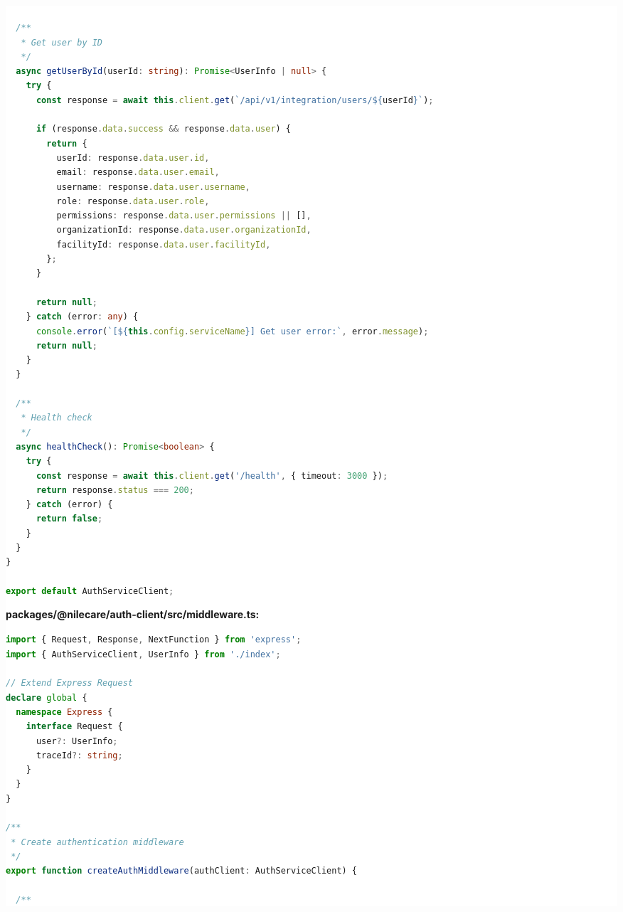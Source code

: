 ```typescript

  /**
   * Get user by ID
   */
  async getUserById(userId: string): Promise<UserInfo | null> {
    try {
      const response = await this.client.get(`/api/v1/integration/users/${userId}`);

      if (response.data.success && response.data.user) {
        return {
          userId: response.data.user.id,
          email: response.data.user.email,
          username: response.data.user.username,
          role: response.data.user.role,
          permissions: response.data.user.permissions || [],
          organizationId: response.data.user.organizationId,
          facilityId: response.data.user.facilityId,
        };
      }

      return null;
    } catch (error: any) {
      console.error(`[${this.config.serviceName}] Get user error:`, error.message);
      return null;
    }
  }

  /**
   * Health check
   */
  async healthCheck(): Promise<boolean> {
    try {
      const response = await this.client.get('/health', { timeout: 3000 });
      return response.status === 200;
    } catch (error) {
      return false;
    }
  }
}

export default AuthServiceClient;
```

**packages/@nilecare/auth-client/src/middleware.ts:**
```typescript
import { Request, Response, NextFunction } from 'express';
import { AuthServiceClient, UserInfo } from './index';

// Extend Express Request
declare global {
  namespace Express {
    interface Request {
      user?: UserInfo;
      traceId?: string;
    }
  }
}

/**
 * Create authentication middleware
 */
export function createAuthMiddleware(authClient: AuthServiceClient) {
  
  /**
```